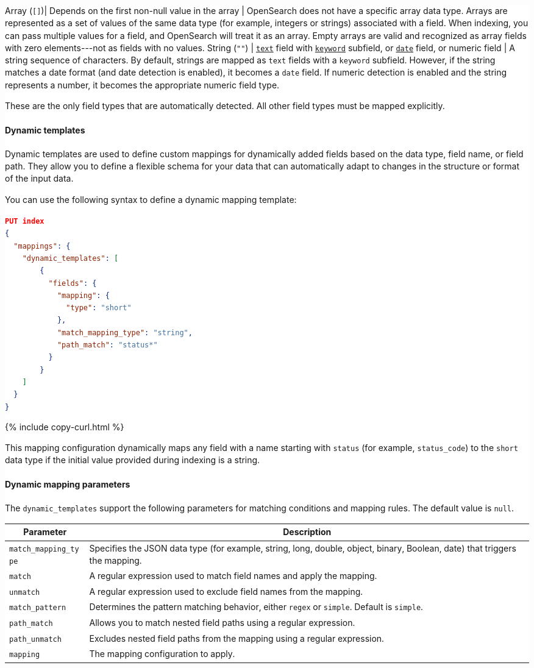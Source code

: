 Array (`[]`)| Depends on the first non-null value in the array | OpenSearch does not have a specific array data type. Arrays are represented as a set of values of the same data type (for example, integers or strings) associated with a field. When indexing, you can pass multiple values for a field, and OpenSearch will treat it as an array. Empty arrays are valid and recognized as array fields with zero elements---not as fields with no values.
String (`""`) | [`text`]({{site.url}}{{site.baseurl}}/mappings/supported-field-types/text/) field with [`keyword`]({{site.url}}{{site.baseurl}}/mappings/supported-field-types/keyword/) subfield, or [`date`]({{site.url}}{{site.baseurl}}/mappings/supported-field-types/date/) field, or numeric field | A string sequence of characters. By default, strings are mapped as `text` fields with a `keyword` subfield. However, if the string matches a date format (and date detection is enabled), it becomes a `date` field. If numeric detection is enabled and the string represents a number, it becomes the appropriate numeric field type.

These are the only field types that are automatically detected. All other field types must be mapped explicitly.

#### Dynamic templates

Dynamic templates are used to define custom mappings for dynamically added fields based on the data type, field name, or field path. They allow you to define a flexible schema for your data that can automatically adapt to changes in the structure or format of the input data.

You can use the following syntax to define a dynamic mapping template:

```json
PUT index
{
  "mappings": {
    "dynamic_templates": [
        {
          "fields": {
            "mapping": {
              "type": "short"
            },
            "match_mapping_type": "string",
            "path_match": "status*"
          }
        }
    ]
  }
}
```
{% include copy-curl.html %}

This mapping configuration dynamically maps any field with a name starting with `status` (for example, `status_code`) to the `short` data type if the initial value provided during indexing is a string.

#### Dynamic mapping parameters

The `dynamic_templates` support the following parameters for matching conditions and mapping rules. The default value is `null`.

Parameter | Description |
----------|-------------|
`match_mapping_type` | Specifies the JSON data type (for example, string, long, double, object, binary, Boolean, date) that triggers the mapping.
`match` | A regular expression used to match field names and apply the mapping.
`unmatch` | A regular expression used to exclude field names from the mapping.
`match_pattern` | Determines the pattern matching behavior, either `regex` or `simple`. Default is `simple`.
`path_match` | Allows you to match nested field paths using a regular expression.
`path_unmatch` | Excludes nested field paths from the mapping using a regular expression.
`mapping` | The mapping configuration to apply.
